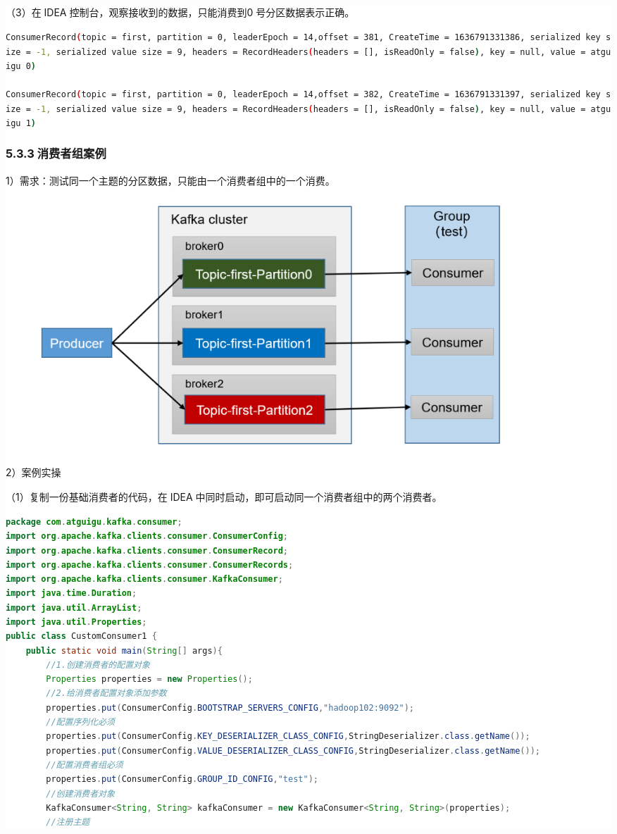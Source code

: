 （3）在 IDEA 控制台，观察接收到的数据，只能消费到0 号分区数据表示正确。

```sh
ConsumerRecord(topic = first, partition = 0, leaderEpoch = 14,offset = 381, CreateTime = 1636791331386, serialized key size = -1, serialized value size = 9, headers = RecordHeaders(headers = [], isReadOnly = false), key = null, value = atguigu 0)

ConsumerRecord(topic = first, partition = 0, leaderEpoch = 14,offset = 382, CreateTime = 1636791331397, serialized key size = -1, serialized value size = 9, headers = RecordHeaders(headers = [], isReadOnly = false), key = null, value = atguigu 1) 
```

### 5.3.3 消费者组案例

1）需求：测试同一个主题的分区数据，只能由一个消费者组中的一个消费。

![image-20220222135914775](kafka-3.0-尚硅谷.assets/image-20220222135914775.png)

2）案例实操

（1）复制一份基础消费者的代码，在 IDEA 中同时启动，即可启动同一个消费者组中的两个消费者。

```java
package com.atguigu.kafka.consumer;
import org.apache.kafka.clients.consumer.ConsumerConfig;
import org.apache.kafka.clients.consumer.ConsumerRecord;
import org.apache.kafka.clients.consumer.ConsumerRecords;
import org.apache.kafka.clients.consumer.KafkaConsumer;
import java.time.Duration;
import java.util.ArrayList;
import java.util.Properties;
public class CustomConsumer1 {
    public static void main(String[] args){
        //1.创建消费者的配置对象
        Properties properties = new Properties();
        //2.给消费者配置对象添加参数
        properties.put(ConsumerConfig.BOOTSTRAP_SERVERS_CONFIG,"hadoop102:9092");
        //配置序列化必须
        properties.put(ConsumerConfig.KEY_DESERIALIZER_CLASS_CONFIG,StringDeserializer.class.getName());
        properties.put(ConsumerConfig.VALUE_DESERIALIZER_CLASS_CONFIG,StringDeserializer.class.getName());
        //配置消费者组必须
        properties.put(ConsumerConfig.GROUP_ID_CONFIG,"test");  
        //创建消费者对象
        KafkaConsumer<String, String> kafkaConsumer = new KafkaConsumer<String, String>(properties);
        //注册主题
```